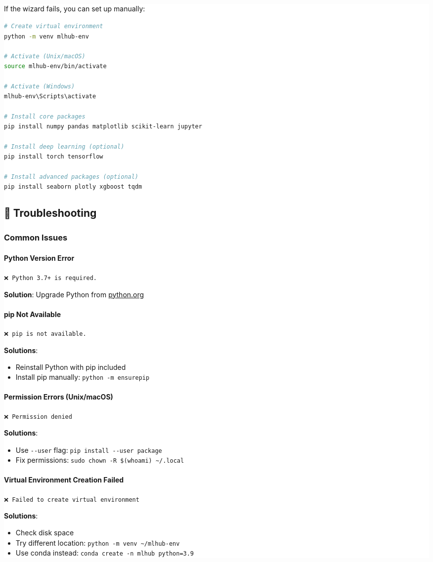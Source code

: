 If the wizard fails, you can set up manually:

```bash
# Create virtual environment
python -m venv mlhub-env

# Activate (Unix/macOS)
source mlhub-env/bin/activate

# Activate (Windows)
mlhub-env\Scripts\activate

# Install core packages
pip install numpy pandas matplotlib scikit-learn jupyter

# Install deep learning (optional)
pip install torch tensorflow

# Install advanced packages (optional)
pip install seaborn plotly xgboost tqdm
```

## 🚨 Troubleshooting

### Common Issues

#### Python Version Error
```
❌ Python 3.7+ is required.
```
**Solution**: Upgrade Python from [python.org](https://python.org)

#### pip Not Available
```
❌ pip is not available.
```
**Solutions**:
- Reinstall Python with pip included
- Install pip manually: `python -m ensurepip`

#### Permission Errors (Unix/macOS)
```
❌ Permission denied
```
**Solutions**:
- Use `--user` flag: `pip install --user package`
- Fix permissions: `sudo chown -R $(whoami) ~/.local`

#### Virtual Environment Creation Failed
```
❌ Failed to create virtual environment
```
**Solutions**:
- Check disk space
- Try different location: `python -m venv ~/mlhub-env`
- Use conda instead: `conda create -n mlhub python=3.9`
